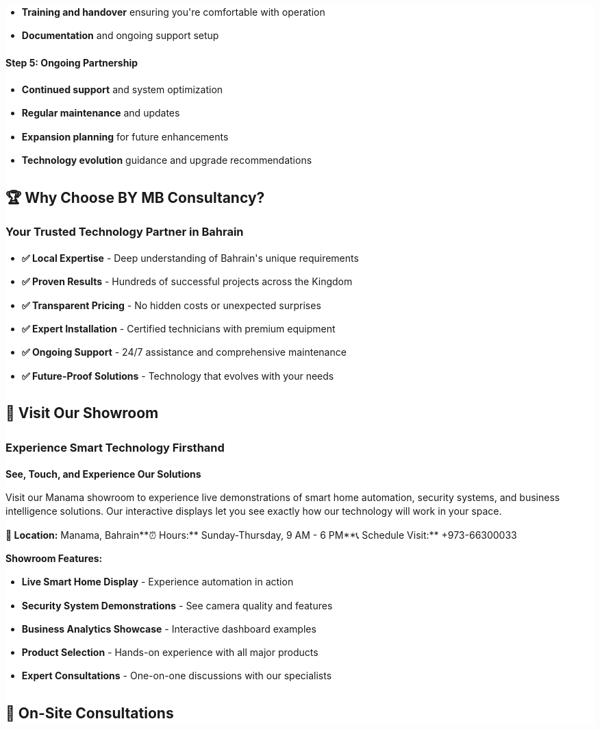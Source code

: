 *   **Training and handover** ensuring you're comfortable with operation
    
*   **Documentation** and ongoing support setup
    

#### **Step 5: Ongoing Partnership**

*   **Continued support** and system optimization
    
*   **Regular maintenance** and updates
    
*   **Expansion planning** for future enhancements
    
*   **Technology evolution** guidance and upgrade recommendations
    

**🏆 Why Choose BY MB Consultancy?**
------------------------------------

### **Your Trusted Technology Partner in Bahrain**

*   **✅ Local Expertise** - Deep understanding of Bahrain's unique requirements
    
*   **✅ Proven Results** - Hundreds of successful projects across the Kingdom
    
*   **✅ Transparent Pricing** - No hidden costs or unexpected surprises
    
*   **✅ Expert Installation** - Certified technicians with premium equipment
    
*   **✅ Ongoing Support** - 24/7 assistance and comprehensive maintenance
    
*   **✅ Future-Proof Solutions** - Technology that evolves with your needs
    

**📍 Visit Our Showroom**
-------------------------

### **Experience Smart Technology Firsthand**

**See, Touch, and Experience Our Solutions**

Visit our Manama showroom to experience live demonstrations of smart home automation, security systems, and business intelligence solutions. Our interactive displays let you see exactly how our technology will work in your space.

**📍 Location:** Manama, Bahrain**⏰ Hours:** Sunday-Thursday, 9 AM - 6 PM**📞 Schedule Visit:** +973-66300033

**Showroom Features:**

*   **Live Smart Home Display** - Experience automation in action
    
*   **Security System Demonstrations** - See camera quality and features
    
*   **Business Analytics Showcase** - Interactive dashboard examples
    
*   **Product Selection** - Hands-on experience with all major products
    
*   **Expert Consultations** - One-on-one discussions with our specialists
    

**🚗 On-Site Consultations**
----------------------------
